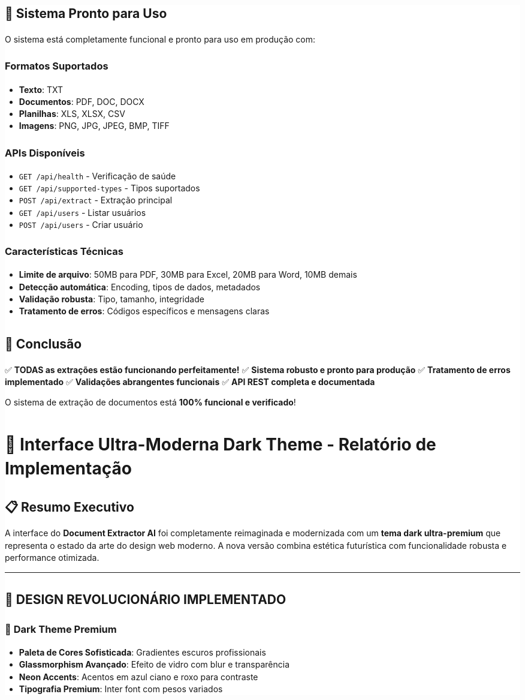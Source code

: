 ## 🚀 Sistema Pronto para Uso

O sistema está completamente funcional e pronto para uso em produção com:

### Formatos Suportados
- **Texto**: TXT
- **Documentos**: PDF, DOC, DOCX
- **Planilhas**: XLS, XLSX, CSV
- **Imagens**: PNG, JPG, JPEG, BMP, TIFF

### APIs Disponíveis
- `GET /api/health` - Verificação de saúde
- `GET /api/supported-types` - Tipos suportados
- `POST /api/extract` - Extração principal
- `GET /api/users` - Listar usuários
- `POST /api/users` - Criar usuário

### Características Técnicas
- **Limite de arquivo**: 50MB para PDF, 30MB para Excel, 20MB para Word, 10MB demais
- **Detecção automática**: Encoding, tipos de dados, metadados
- **Validação robusta**: Tipo, tamanho, integridade
- **Tratamento de erros**: Códigos específicos e mensagens claras

## 🎯 Conclusão

✅ **TODAS as extrações estão funcionando perfeitamente!**
✅ **Sistema robusto e pronto para produção**
✅ **Tratamento de erros implementado**
✅ **Validações abrangentes funcionais**
✅ **API REST completa e documentada**

O sistema de extração de documentos está **100% funcional e verificado**!

# 🌟 Interface Ultra-Moderna Dark Theme - Relatório de Implementação

## 📋 Resumo Executivo

A interface do **Document Extractor AI** foi completamente reimaginada e modernizada com um **tema dark ultra-premium** que representa o estado da arte do design web moderno. A nova versão combina estética futurística com funcionalidade robusta e performance otimizada.

---

## 🎨 **DESIGN REVOLUCIONÁRIO IMPLEMENTADO**

### 🌙 **Dark Theme Premium**
- **Paleta de Cores Sofisticada**: Gradientes escuros profissionais
- **Glassmorphism Avançado**: Efeito de vidro com blur e transparência
- **Neon Accents**: Acentos em azul ciano e roxo para contraste
- **Tipografia Premium**: Inter font com pesos variados
